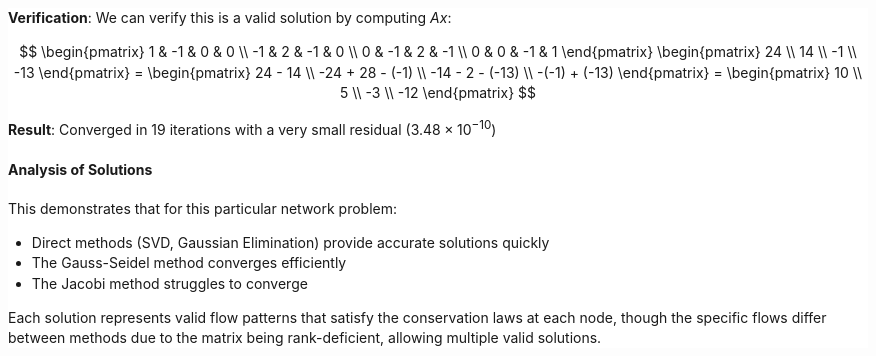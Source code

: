 **Verification**: We can verify this is a valid solution by computing $Ax$:

$$
\begin{pmatrix}
 1 & -1 &  0 &  0 \\
-1 &  2 & -1 &  0 \\
 0 & -1 &  2 & -1 \\
 0 &  0 & -1 &  1
\end{pmatrix}
\begin{pmatrix}
24 \\
14 \\
-1 \\
-13
\end{pmatrix} = 
\begin{pmatrix}
24 - 14 \\
-24 + 28 - (-1) \\
-14 - 2 - (-13) \\
-(-1) + (-13)
\end{pmatrix} = 
\begin{pmatrix}
10 \\
5 \\
-3 \\
-12
\end{pmatrix}
$$

**Result**: Converged in 19 iterations with a very small residual ($3.48 \times 10^{-10}$)

#### Analysis of Solutions

This demonstrates that for this particular network problem:
- Direct methods (SVD, Gaussian Elimination) provide accurate solutions quickly
- The Gauss-Seidel method converges efficiently
- The Jacobi method struggles to converge

Each solution represents valid flow patterns that satisfy the conservation laws at each node, though the specific flows differ between methods due to the matrix being rank-deficient, allowing multiple valid solutions.
